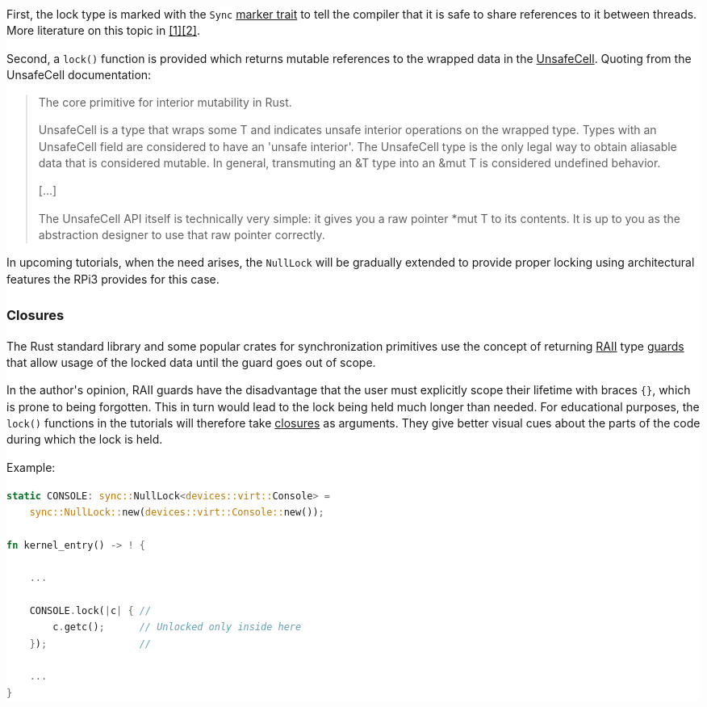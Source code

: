 First, the lock type is marked with the `Sync` [marker trait](https://doc.rust-lang.org/std/marker/trait.Sync.html) to tell the
compiler that it is safe to share references to it between threads. More
literature on this topic in [[1]](https://doc.rust-lang.org/beta/nomicon/send-and-sync.html)[[2]](https://doc.rust-lang.org/book/ch16-04-extensible-concurrency-sync-and-send.html).

Second, a `lock()` function is provided which returns mutable references to the
wrapped data in the
[UnsafeCell](https://doc.rust-lang.org/std/cell/struct.UnsafeCell.html). Quoting
from the UnsafeCell documentation:


> The core primitive for interior mutability in Rust.
>
> UnsafeCell<T> is a type that wraps some T and indicates unsafe interior operations on the wrapped type. Types with an UnsafeCell<T> field are considered to have an 'unsafe interior'. The UnsafeCell<T> type is the only legal way to obtain aliasable data that is considered mutable. In general, transmuting an &T type into an &mut T is considered undefined behavior.
>
> [...]
>
> The UnsafeCell API itself is technically very simple: it gives you a raw pointer *mut T to its contents. It is up to you as the abstraction designer to use that raw pointer correctly.

In upcoming tutorials, when the need arises, the `NullLock` will be gradually
extended to provide proper locking using architectural features the RPi3
provides for this case.

### Closures

The Rust standard library and some popular crates for synchronization primitives
use the concept of returning
[RAII](https://en.wikipedia.org/wiki/Resource_acquisition_is_initialization)
type [guards](https://doc.rust-lang.org/std/sync/struct.Mutex.html#method.lock)
that allow usage of the locked data until the guard goes out of scope.

In the author's opinion, RAII guards have the disadvantage that the user must
explicitly scope their lifetime with braces `{}`, which is prone to being
forgotten. This in turn would lead to the lock being held much longer than
needed. For educational purposes, the `lock()` functions in the tutorials will
therefore take [closures](https://doc.rust-lang.org/book/ch13-01-closures.html)
as arguments. They give better visual cues about the parts of the code during
which the lock is held.

Example:

```rust
static CONSOLE: sync::NullLock<devices::virt::Console> =
    sync::NullLock::new(devices::virt::Console::new());

fn kernel_entry() -> ! {

    ...

    CONSOLE.lock(|c| { //
        c.getc();      // Unlocked only inside here
    });                //

    ...
}
```
